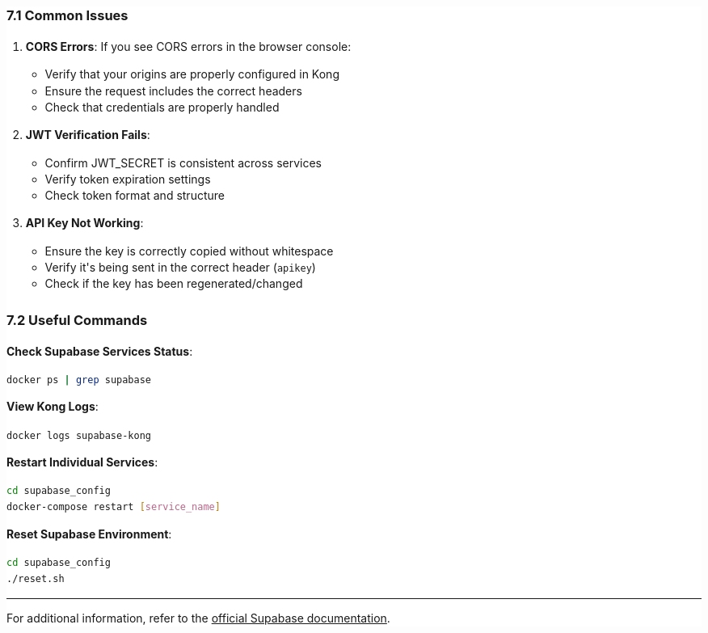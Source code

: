 ### 7.1 Common Issues

1. **CORS Errors**: If you see CORS errors in the browser console:
   - Verify that your origins are properly configured in Kong
   - Ensure the request includes the correct headers
   - Check that credentials are properly handled

2. **JWT Verification Fails**:
   - Confirm JWT_SECRET is consistent across services
   - Verify token expiration settings
   - Check token format and structure

3. **API Key Not Working**:
   - Ensure the key is correctly copied without whitespace
   - Verify it's being sent in the correct header (`apikey`)
   - Check if the key has been regenerated/changed

### 7.2 Useful Commands

**Check Supabase Services Status**:
```bash
docker ps | grep supabase
```

**View Kong Logs**:
```bash
docker logs supabase-kong
```

**Restart Individual Services**:
```bash
cd supabase_config
docker-compose restart [service_name]
```

**Reset Supabase Environment**:
```bash
cd supabase_config
./reset.sh
```

---

For additional information, refer to the [official Supabase documentation](https://supabase.com/docs). 